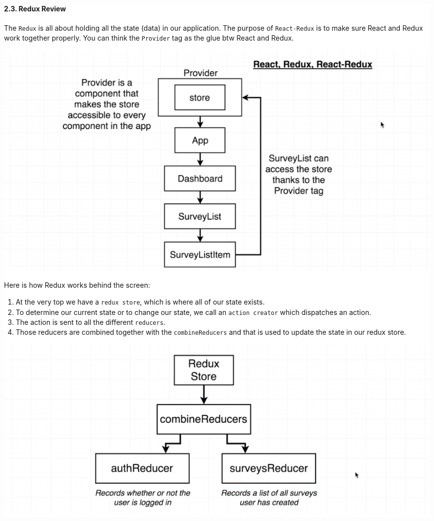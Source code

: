 #### 2.3. Redux Review

The `Redux` is all about holding all the state (data) in our application. The purpose of `React-Redux` is to make sure React and Redux work together properly. You can think the `Provider` tag as the glue btw React and Redux.

![07](./images/06/06-07.png "07")

Here is how Redux works behind the screen:

1. At the very top we have a `redux store`, which is where all of our state exists.
2. To determine our current state or to change our state, we call an `action creator` which dispatches an action.
3. The action is sent to all the different `reducers`.
4. Those reducers are combined together with the `combineReducers` and that is used to update the state in our redux store.

![08](./images/06/06-08.png "08")
